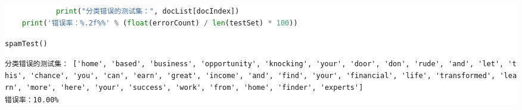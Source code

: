 ```python
            print("分类错误的测试集：", docList[docIndex])
    print('错误率：%.2f%%' % (float(errorCount) / len(testSet) * 100))
```


```python
spamTest()
```

    分类错误的测试集： ['home', 'based', 'business', 'opportunity', 'knocking', 'your', 'door', 'don', 'rude', 'and', 'let', 'this', 'chance', 'you', 'can', 'earn', 'great', 'income', 'and', 'find', 'your', 'financial', 'life', 'transformed', 'learn', 'more', 'here', 'your', 'success', 'work', 'from', 'home', 'finder', 'experts']
    错误率：10.00%
    
